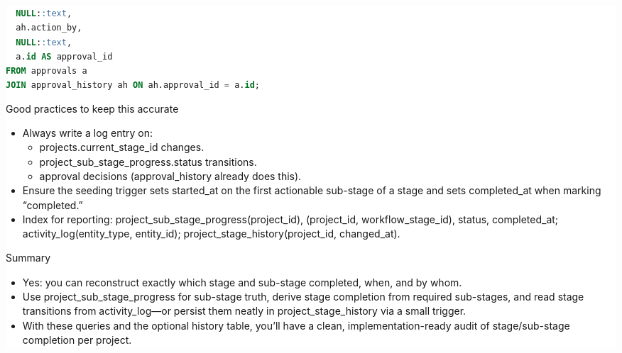 ```sql
  NULL::text,
  ah.action_by,
  NULL::text,
  a.id AS approval_id
FROM approvals a
JOIN approval_history ah ON ah.approval_id = a.id;
```

Good practices to keep this accurate
- Always write a log entry on:
  - projects.current_stage_id changes.
  - project_sub_stage_progress.status transitions.
  - approval decisions (approval_history already does this).
- Ensure the seeding trigger sets started_at on the first actionable sub-stage of a stage and sets completed_at when marking “completed.”
- Index for reporting: project_sub_stage_progress(project_id), (project_id, workflow_stage_id), status, completed_at; activity_log(entity_type, entity_id); project_stage_history(project_id, changed_at).

Summary
- Yes: you can reconstruct exactly which stage and sub-stage completed, when, and by whom.
- Use project_sub_stage_progress for sub-stage truth, derive stage completion from required sub-stages, and read stage transitions from activity_log—or persist them neatly in project_stage_history via a small trigger.
- With these queries and the optional history table, you’ll have a clean, implementation-ready audit of stage/sub-stage completion per project.